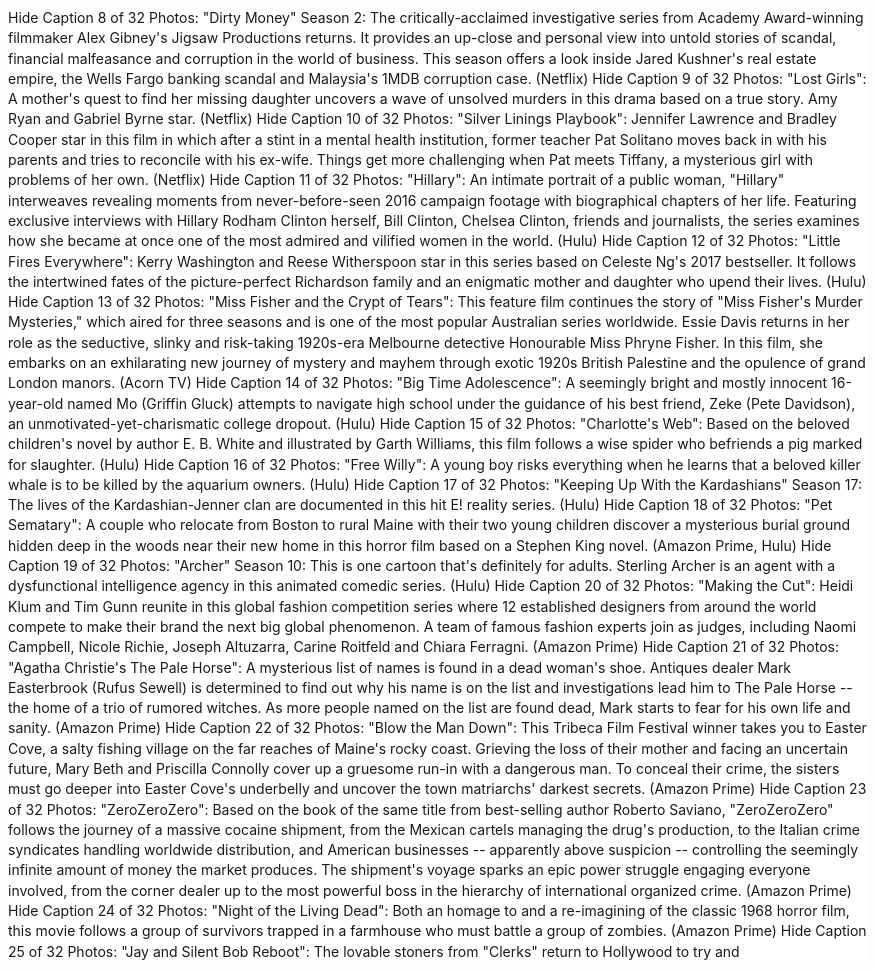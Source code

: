 Hide Caption 8 of 32 Photos: "Dirty Money" Season 2: The critically-acclaimed investigative series from Academy Award-winning filmmaker Alex Gibney's Jigsaw Productions returns. It provides an up-close and personal view into untold stories of scandal, financial malfeasance and corruption in the world of business. This season offers a look inside Jared Kushner's real estate empire, the Wells Fargo banking scandal and Malaysia's 1MDB corruption case. (Netflix) Hide Caption 9 of 32 Photos: "Lost Girls": A mother's quest to find her missing daughter uncovers a wave of unsolved murders in this drama based on a true story. Amy Ryan and Gabriel Byrne star. (Netflix) Hide Caption 10 of 32 Photos: "Silver Linings Playbook": Jennifer Lawrence and Bradley Cooper star in this film in which after a stint in a mental health institution, former teacher Pat Solitano moves back in with his parents and tries to reconcile with his ex-wife. Things get more challenging when Pat meets Tiffany, a mysterious girl with problems of her own. (Netflix) Hide Caption 11 of 32 Photos: "Hillary": An intimate portrait of a public woman, "Hillary" interweaves revealing moments from never-before-seen 2016 campaign footage with biographical chapters of her life. Featuring exclusive interviews with Hillary Rodham Clinton herself, Bill Clinton, Chelsea Clinton, friends and journalists, the series examines how she became at once one of the most admired and vilified women in the world. (Hulu) Hide Caption 12 of 32 Photos: "Little Fires Everywhere": Kerry Washington and Reese Witherspoon star in this series based on Celeste Ng's 2017 bestseller. It follows the intertwined fates of the picture-perfect Richardson family and an enigmatic mother and daughter who upend their lives. (Hulu) Hide Caption 13 of 32 Photos: "Miss Fisher and the Crypt of Tears": This feature film continues the story of "Miss Fisher's Murder Mysteries," which aired for three seasons and is one of the most popular Australian series worldwide. Essie Davis returns in her role as the seductive, slinky and risk-taking 1920s-era Melbourne detective Honourable Miss Phryne Fisher. In this film, she embarks on an exhilarating new journey of mystery and mayhem through exotic 1920s British Palestine and the opulence of grand London manors. (Acorn TV) Hide Caption 14 of 32 Photos: "Big Time Adolescence": A seemingly bright and mostly innocent 16-year-old named Mo (Griffin Gluck) attempts to navigate high school under the guidance of his best friend, Zeke (Pete Davidson), an unmotivated-yet-charismatic college dropout. (Hulu) Hide Caption 15 of 32 Photos: "Charlotte's Web": Based on the beloved children's novel by author E. B. White and illustrated by Garth Williams, this film follows a wise spider who befriends a pig marked for slaughter. (Hulu) Hide Caption 16 of 32 Photos: "Free Willy": A young boy risks everything when he learns that a beloved killer whale is to be killed by the aquarium owners. (Hulu) Hide Caption 17 of 32 Photos: "Keeping Up With the Kardashians" Season 17: The lives of the Kardashian-Jenner clan are documented in this hit E\! reality series. (Hulu) Hide Caption 18 of 32 Photos: "Pet Sematary": A couple who relocate from Boston to rural Maine with their two young children discover a mysterious burial ground hidden deep in the woods near their new home in this horror film based on a Stephen King novel. (Amazon Prime, Hulu) Hide Caption 19 of 32 Photos: "Archer" Season 10: This is one cartoon that's definitely for adults. Sterling Archer is an agent with a dysfunctional intelligence agency in this animated comedic series. (Hulu) Hide Caption 20 of 32 Photos: "Making the Cut": Heidi Klum and Tim Gunn reunite in this global fashion competition series where 12 established designers from around the world compete to make their brand the next big global phenomenon. A team of famous fashion experts join as judges, including Naomi Campbell, Nicole Richie, Joseph Altuzarra, Carine Roitfeld and Chiara Ferragni. (Amazon Prime) Hide Caption 21 of 32 Photos: "Agatha Christie's The Pale Horse": A mysterious list of names is found in a dead woman's shoe. Antiques dealer Mark Easterbrook (Rufus Sewell) is determined to find out why his name is on the list and investigations lead him to The Pale Horse -- the home of a trio of rumored witches. As more people named on the list are found dead, Mark starts to fear for his own life and sanity. (Amazon Prime) Hide Caption 22 of 32 Photos: "Blow the Man Down": This Tribeca Film Festival winner takes you to Easter Cove, a salty fishing village on the far reaches of Maine's rocky coast. Grieving the loss of their mother and facing an uncertain future, Mary Beth and Priscilla Connolly cover up a gruesome run-in with a dangerous man. To conceal their crime, the sisters must go deeper into Easter Cove's underbelly and uncover the town matriarchs' darkest secrets. (Amazon Prime) Hide Caption 23 of 32 Photos: "ZeroZeroZero": Based on the book of the same title from best-selling author Roberto Saviano, "ZeroZeroZero" follows the journey of a massive cocaine shipment, from the Mexican cartels managing the drug's production, to the Italian crime syndicates handling worldwide distribution, and American businesses -- apparently above suspicion -- controlling the seemingly infinite amount of money the market produces. The shipment's voyage sparks an epic power struggle engaging everyone involved, from the corner dealer up to the most powerful boss in the hierarchy of international organized crime. (Amazon Prime) Hide Caption 24 of 32 Photos: "Night of the Living Dead": Both an homage to and a re-imagining of the classic 1968 horror film, this movie follows a group of survivors trapped in a farmhouse who must battle a group of zombies. (Amazon Prime) Hide Caption 25 of 32 Photos: "Jay and Silent Bob Reboot": The lovable stoners from "Clerks" return to Hollywood to try and